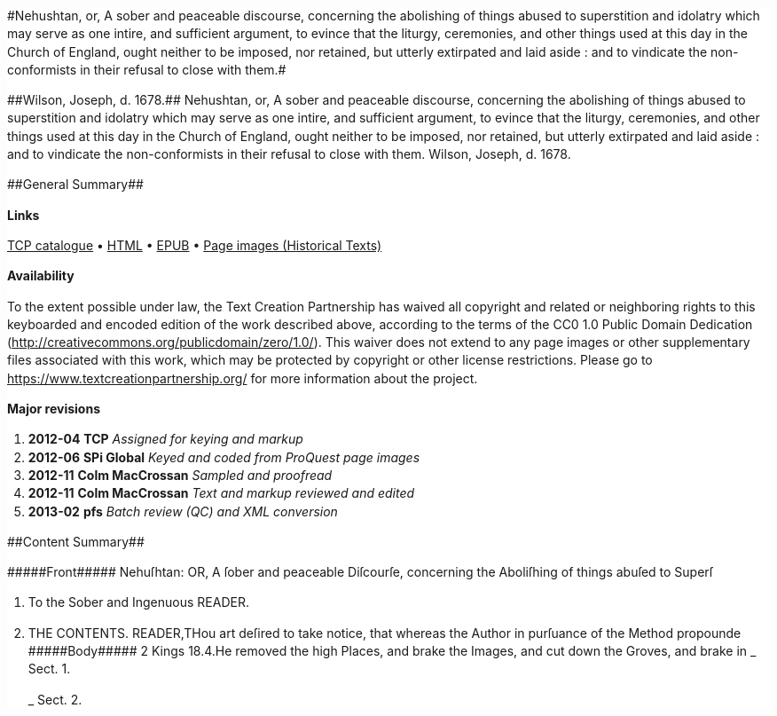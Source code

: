 #Nehushtan, or, A sober and peaceable discourse, concerning the abolishing of things abused to superstition and idolatry which may serve as one intire, and sufficient argument, to evince that the liturgy, ceremonies, and other things used at this day in the Church of England, ought neither to be imposed, nor retained, but utterly extirpated and laid aside : and to vindicate the non-conformists in their refusal to close with them.#

##Wilson, Joseph, d. 1678.##
Nehushtan, or, A sober and peaceable discourse, concerning the abolishing of things abused to superstition and idolatry which may serve as one intire, and sufficient argument, to evince that the liturgy, ceremonies, and other things used at this day in the Church of England, ought neither to be imposed, nor retained, but utterly extirpated and laid aside : and to vindicate the non-conformists in their refusal to close with them.
Wilson, Joseph, d. 1678.

##General Summary##

**Links**

[TCP catalogue](http://www.ota.ox.ac.uk/tcp/)  • 
[HTML](http://tei.it.ox.ac.uk/tcp/Texts-HTML/free/A66/A66578.html)  • 
[EPUB](http://tei.it.ox.ac.uk/tcp/Texts-EPUB/free/A66/A66578.epub) • 
[Page images (Historical Texts)](https://historicaltexts.jisc.ac.uk/eebo-17883622e)

**Availability**

To the extent possible under law, the Text Creation Partnership has waived all copyright and related or neighboring rights to this keyboarded and encoded edition of the work described above, according to the terms of the CC0 1.0 Public Domain Dedication (http://creativecommons.org/publicdomain/zero/1.0/). This waiver does not extend to any page images or other supplementary files associated with this work, which may be protected by copyright or other license restrictions. Please go to https://www.textcreationpartnership.org/ for more information about the project.

**Major revisions**

1. __2012-04__ __TCP__ *Assigned for keying and markup*
1. __2012-06__ __SPi Global__ *Keyed and coded from ProQuest page images*
1. __2012-11__ __Colm MacCrossan__ *Sampled and proofread*
1. __2012-11__ __Colm MacCrossan__ *Text and markup reviewed and edited*
1. __2013-02__ __pfs__ *Batch review (QC) and XML conversion*

##Content Summary##

#####Front#####
Nehuſhtan: OR, A ſober and peaceable Diſcourſe, concerning the Aboliſhing of things abuſed to Superſ
1. To the Sober and Ingenuous READER.

1. THE CONTENTS.
READER,THou art deſired to take notice, that whereas the Author in purſuance of the Method propounde
#####Body#####
2 Kings 18.4.He removed the high Places, and brake the Images, and cut down the Groves, and brake in
    _ Sect. 1.

    _ Sect. 2.
